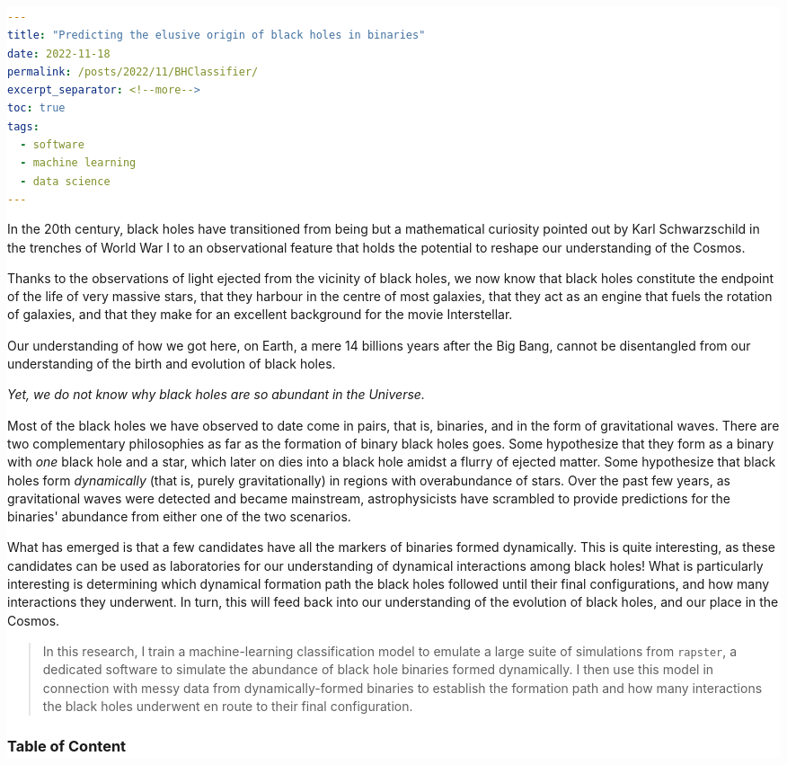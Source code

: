 ```yaml
---
title: "Predicting the elusive origin of black holes in binaries"
date: 2022-11-18
permalink: /posts/2022/11/BHClassifier/
excerpt_separator: <!--more-->
toc: true
tags:
  - software
  - machine learning
  - data science
---
```



In the 20th century, black holes have transitioned from being but a mathematical curiosity pointed out by Karl Schwarzschild in the trenches of World War I to an observational feature that holds the potential to reshape our understanding of the Cosmos.

Thanks to the observations of light ejected from the vicinity of black holes, we now know that black holes constitute the endpoint of the life of very massive stars, that they harbour in the centre of most galaxies, that they act as an engine that fuels the rotation of galaxies, and that they make for an excellent background for the movie Interstellar.

Our understanding of how we got here, on Earth, a mere 14 billions years after the Big Bang, cannot be disentangled from our understanding of the birth and evolution of black holes.

*Yet, we do not know why black holes are so abundant in the Universe.*



Most of the black holes we have observed to date come in pairs, that is, binaries, and in the form of gravitational waves. 
There are two complementary philosophies as far as the formation of binary black holes goes. Some hypothesize that they form as a binary with *one* black hole and a star, which later on dies into a black hole amidst a flurry of ejected matter. Some hypothesize that black holes form *dynamically*  (that is, purely gravitationally) in regions with overabundance of stars.
Over the past few years, as gravitational waves were detected and became mainstream, astrophysicists have scrambled to provide predictions for the binaries' abundance from either one of the two scenarios.

What has emerged is that a few candidates have all the markers of binaries formed dynamically. This is quite interesting, as these candidates can be used as laboratories for our understanding of dynamical interactions among black holes! What is particularly interesting is determining which dynamical formation path the black holes followed until their final configurations, and how many interactions they underwent. In turn, this will feed back into our understanding of the evolution of black holes, and our place in the Cosmos. 

> In this research, I train a machine-learning classification model to emulate a large suite of simulations from $\texttt{rapster}$, a dedicated software to simulate the abundance of black hole binaries formed dynamically. I then use this model in connection with messy data from dynamically-formed binaries to establish the formation path and how many interactions the black holes underwent en route to their final configuration. 

### Table of Content

